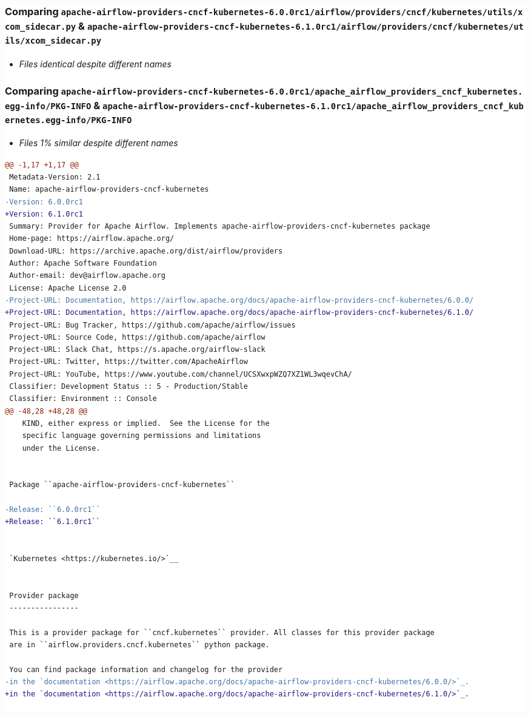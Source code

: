 ### Comparing `apache-airflow-providers-cncf-kubernetes-6.0.0rc1/airflow/providers/cncf/kubernetes/utils/xcom_sidecar.py` & `apache-airflow-providers-cncf-kubernetes-6.1.0rc1/airflow/providers/cncf/kubernetes/utils/xcom_sidecar.py`

 * *Files identical despite different names*

### Comparing `apache-airflow-providers-cncf-kubernetes-6.0.0rc1/apache_airflow_providers_cncf_kubernetes.egg-info/PKG-INFO` & `apache-airflow-providers-cncf-kubernetes-6.1.0rc1/apache_airflow_providers_cncf_kubernetes.egg-info/PKG-INFO`

 * *Files 1% similar despite different names*

```diff
@@ -1,17 +1,17 @@
 Metadata-Version: 2.1
 Name: apache-airflow-providers-cncf-kubernetes
-Version: 6.0.0rc1
+Version: 6.1.0rc1
 Summary: Provider for Apache Airflow. Implements apache-airflow-providers-cncf-kubernetes package
 Home-page: https://airflow.apache.org/
 Download-URL: https://archive.apache.org/dist/airflow/providers
 Author: Apache Software Foundation
 Author-email: dev@airflow.apache.org
 License: Apache License 2.0
-Project-URL: Documentation, https://airflow.apache.org/docs/apache-airflow-providers-cncf-kubernetes/6.0.0/
+Project-URL: Documentation, https://airflow.apache.org/docs/apache-airflow-providers-cncf-kubernetes/6.1.0/
 Project-URL: Bug Tracker, https://github.com/apache/airflow/issues
 Project-URL: Source Code, https://github.com/apache/airflow
 Project-URL: Slack Chat, https://s.apache.org/airflow-slack
 Project-URL: Twitter, https://twitter.com/ApacheAirflow
 Project-URL: YouTube, https://www.youtube.com/channel/UCSXwxpWZQ7XZ1WL3wqevChA/
 Classifier: Development Status :: 5 - Production/Stable
 Classifier: Environment :: Console
@@ -48,28 +48,28 @@
    KIND, either express or implied.  See the License for the
    specific language governing permissions and limitations
    under the License.
 
 
 Package ``apache-airflow-providers-cncf-kubernetes``
 
-Release: ``6.0.0rc1``
+Release: ``6.1.0rc1``
 
 
 `Kubernetes <https://kubernetes.io/>`__
 
 
 Provider package
 ----------------
 
 This is a provider package for ``cncf.kubernetes`` provider. All classes for this provider package
 are in ``airflow.providers.cncf.kubernetes`` python package.
 
 You can find package information and changelog for the provider
-in the `documentation <https://airflow.apache.org/docs/apache-airflow-providers-cncf-kubernetes/6.0.0/>`_.
+in the `documentation <https://airflow.apache.org/docs/apache-airflow-providers-cncf-kubernetes/6.1.0/>`_.
 
```